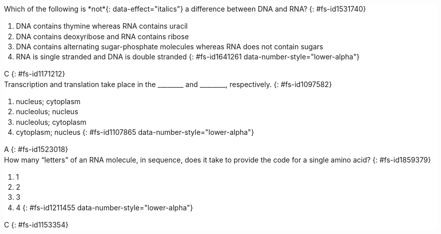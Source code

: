 <div data-type="exercise" id="fs-id1506288">
<div data-type="problem" id="fs-id1506227" markdown="1">
Which of the following is *not*{: data-effect="italics"} a difference
between DNA and RNA?
{: #fs-id1531740}

1.  DNA contains thymine whereas RNA contains uracil
2.  DNA contains deoxyribose and RNA contains ribose
3.  DNA contains alternating sugar-phosphate molecules whereas RNA does
    not contain sugars
4.  RNA is single stranded and DNA is double stranded
{: #fs-id1641261 data-number-style="lower-alpha"}

</div>
<div data-type="solution" id="fs-id1149225" data-label="" markdown="1">
C
{: #fs-id1171212}

</div>
</div>
<div data-type="exercise" id="fs-id2433737">
<div data-type="problem" id="fs-id1487645" markdown="1">
Transcription and translation take place in the ________ and ________,
respectively.
{: #fs-id1097582}

1.  nucleus; cytoplasm
2.  nucleolus; nucleus
3.  nucleolus; cytoplasm
4.  cytoplasm; nucleus
{: #fs-id1107865 data-number-style="lower-alpha"}

</div>
<div data-type="solution" id="fs-id1570518" data-label="" markdown="1">
A
{: #fs-id1523018}

</div>
</div>
<div data-type="exercise" id="fs-id2256955">
<div data-type="problem" id="fs-id704793" markdown="1">
How many “letters” of an RNA molecule, in sequence, does it take to
provide the code for a single amino acid?
{: #fs-id1859379}

1.  1
2.  2
3.  3
4.  4
{: #fs-id1211455 data-number-style="lower-alpha"}

</div>
<div data-type="solution" id="fs-id2166115" data-label="" markdown="1">
C
{: #fs-id1153354}

